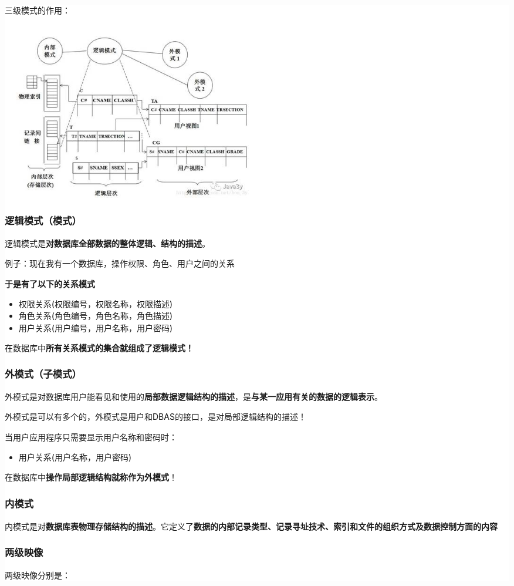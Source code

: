 三级模式的作用：

<img src="数据库基础.image/clip_image004.jpg" alt="img" style="zoom:80%;" />

### 逻辑模式（模式）

逻辑模式是**对数据库全部数据的整体逻辑、结构的描述**。

例子：现在我有一个数据库，操作权限、角色、用户之间的关系

**于是有了以下的关系模式**

- 权限关系(权限编号，权限名称，权限描述)
- 角色关系(角色编号，角色名称，角色描述)
- 用户关系(用户编号，用户名称，用户密码)

在数据库中**所有关系模式的集合就组成了逻辑模式！**

### **外模式**（子模式）

外模式是对数据库用户能看见和使用的**局部数据逻辑结构的描述**，是**与某一应用有关的数据的逻辑表示**。

外模式是可以有多个的，外模式是用户和DBAS的接口，是对局部逻辑结构的描述！

当用户应用程序只需要显示用户名称和密码时：

- 用户关系(用户名称，用户密码)

在数据库中**操作局部逻辑结构就称作为外模式**！

### **内模式** 

内模式是对**数据库表物理存储结构的描述**。它定义了**数据的内部记录类型、记录寻址技术、索引和文件的组织方式及数据控制方面的内容**

### 两级映像

两级映像分别是：
